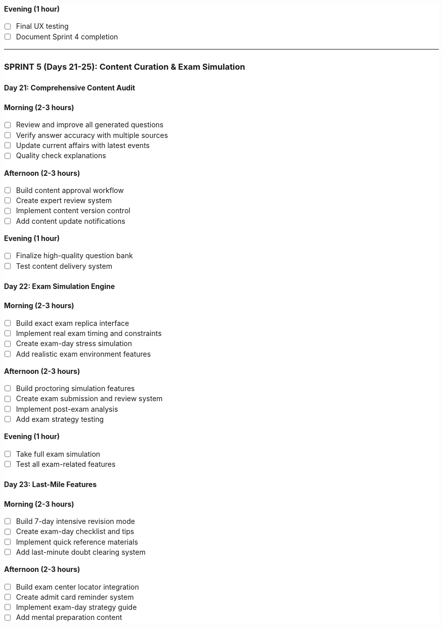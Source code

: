 **Evening (1 hour)**
- [ ] Final UX testing
- [ ] Document Sprint 4 completion

---

### SPRINT 5 (Days 21-25): Content Curation & Exam Simulation

#### Day 21: Comprehensive Content Audit
**Morning (2-3 hours)**
- [ ] Review and improve all generated questions
- [ ] Verify answer accuracy with multiple sources
- [ ] Update current affairs with latest events
- [ ] Quality check explanations

**Afternoon (2-3 hours)**
- [ ] Build content approval workflow
- [ ] Create expert review system
- [ ] Implement content version control
- [ ] Add content update notifications

**Evening (1 hour)**
- [ ] Finalize high-quality question bank
- [ ] Test content delivery system

#### Day 22: Exam Simulation Engine
**Morning (2-3 hours)**
- [ ] Build exact exam replica interface
- [ ] Implement real exam timing and constraints
- [ ] Create exam-day stress simulation
- [ ] Add realistic exam environment features

**Afternoon (2-3 hours)**
- [ ] Build proctoring simulation features
- [ ] Create exam submission and review system
- [ ] Implement post-exam analysis
- [ ] Add exam strategy testing

**Evening (1 hour)**
- [ ] Take full exam simulation
- [ ] Test all exam-related features

#### Day 23: Last-Mile Features
**Morning (2-3 hours)**
- [ ] Build 7-day intensive revision mode
- [ ] Create exam-day checklist and tips
- [ ] Implement quick reference materials
- [ ] Add last-minute doubt clearing system

**Afternoon (2-3 hours)**
- [ ] Build exam center locator integration
- [ ] Create admit card reminder system
- [ ] Implement exam-day strategy guide
- [ ] Add mental preparation content

